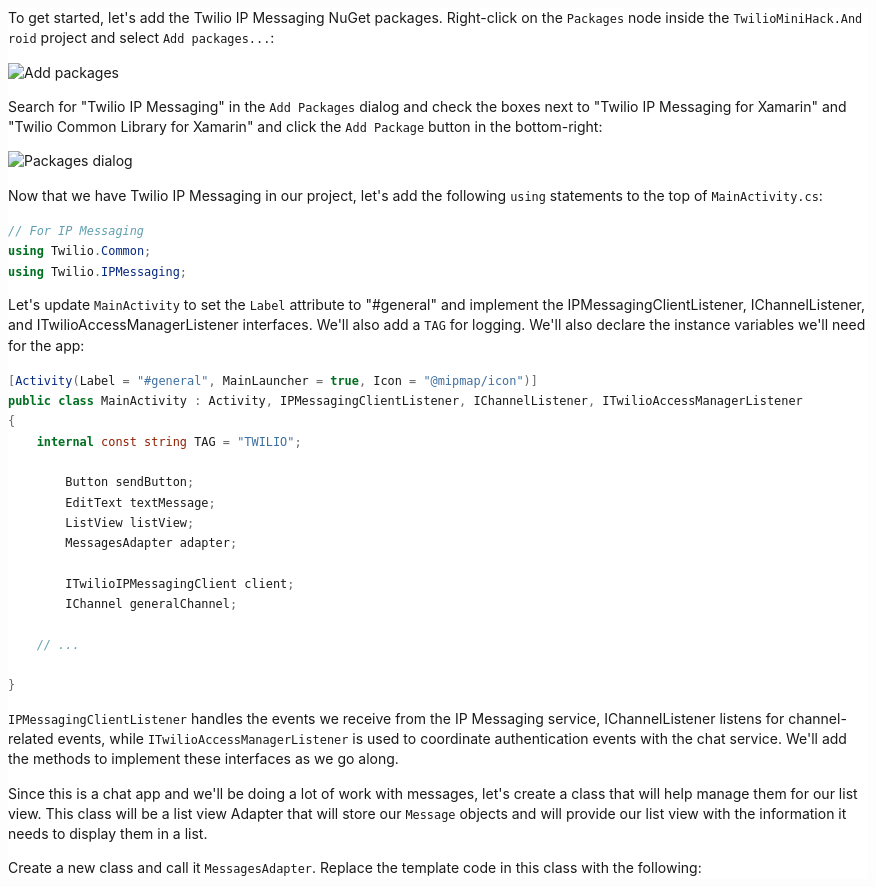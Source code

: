 To get started, let's add the Twilio IP Messaging NuGet packages. Right-click on the `Packages` node inside the `TwilioMiniHack.Android` project and select `Add packages...`:

![Add packages](http://i.imgur.com/IdwaUTH.png)

Search for "Twilio IP Messaging" in the `Add Packages` dialog and check the boxes next to "Twilio IP Messaging for Xamarin" and "Twilio Common Library for Xamarin" and click the `Add Package` button in the bottom-right:

![Packages dialog](http://i.imgur.com/x6M75X3.png)

Now that we have Twilio IP Messaging in our project, let's add the following `using` statements to the top of `MainActivity.cs`:

```csharp
// For IP Messaging
using Twilio.Common;
using Twilio.IPMessaging;
```

Let's update `MainActivity` to set the `Label` attribute to "#general" and implement the IPMessagingClientListener, IChannelListener, and ITwilioAccessManagerListener interfaces. We'll also add a `TAG` for logging. We'll also declare the instance variables we'll need for the app:

```csharp
[Activity(Label = "#general", MainLauncher = true, Icon = "@mipmap/icon")]
public class MainActivity : Activity, IPMessagingClientListener, IChannelListener, ITwilioAccessManagerListener
{
	internal const string TAG = "TWILIO";

		Button sendButton;
		EditText textMessage;
		ListView listView;
		MessagesAdapter adapter;

		ITwilioIPMessagingClient client;
		IChannel generalChannel;

	// ...

}
```

`IPMessagingClientListener` handles the events we receive from the IP Messaging service, IChannelListener listens for channel-related events, while `ITwilioAccessManagerListener` is used to coordinate authentication events with the chat  service. We'll add the methods to implement these interfaces as we go along.

Since this is a chat app and we'll be doing a lot of work with messages, let's create a class that will help manage them for our list view. This class will be a list view Adapter that will store our `Message` objects and will provide our list view with the information it needs to display them in a list.

Create a new class and call it `MessagesAdapter`. Replace the template code in this class with the following:
